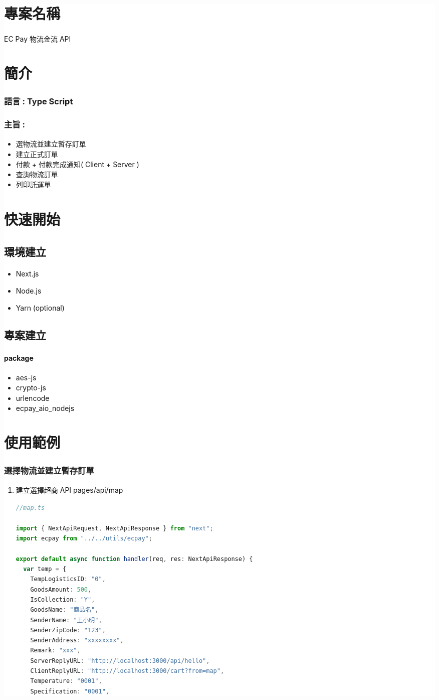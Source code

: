 # 專案名稱

EC Pay 物流金流 API

# 簡介

### 語言 : Type Script

### 主旨 :

- 選物流並建立暫存訂單
- 建立正式訂單
- 付款 + 付款完成通知( Client + Server )
- 查詢物流訂單
- 列印託運單

# 快速開始

## 環境建立

- Next.js

- Node.js
- Yarn (optional)

## 專案建立

#### package

- aes-js
- crypto-js
- urlencode
- ecpay_aio_nodejs

# 使用範例

### 選擇物流並建立暫存訂單

1. 建立選擇超商 API pages/api/map

   ```typescript
   //map.ts
   
   import { NextApiRequest, NextApiResponse } from "next";
   import ecpay from "../../utils/ecpay";
   
   export default async function handler(req, res: NextApiResponse) {
     var temp = {
       TempLogisticsID: "0",
       GoodsAmount: 500,
       IsCollection: "Y",
       GoodsName: "商品名",
       SenderName: "王小明",
       SenderZipCode: "123",
       SenderAddress: "xxxxxxxx",
       Remark: "xxx",
       ServerReplyURL: "http://localhost:3000/api/hello",
       ClientReplyURL: "http://localhost:3000/cart?from=map",
       Temperature: "0001",
       Specification: "0001",
   ```